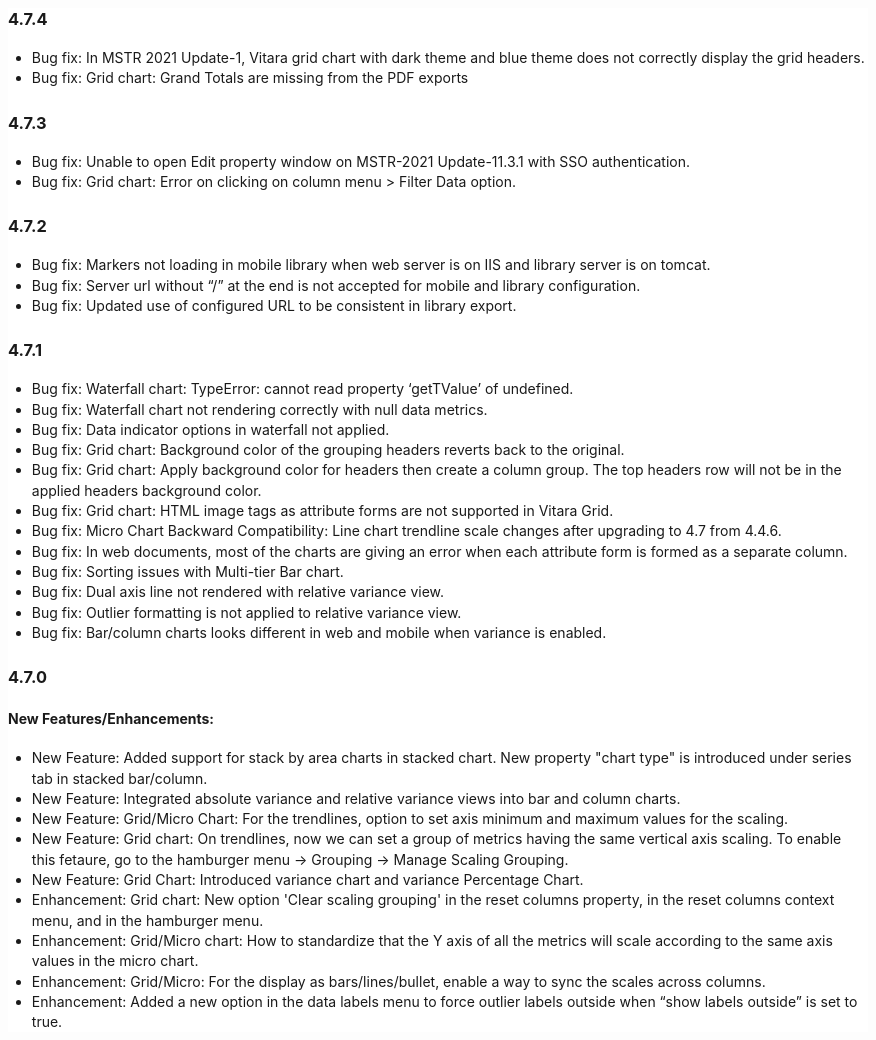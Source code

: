 ### **4.7.4**



* Bug fix: In MSTR 2021 Update-1, Vitara grid chart with dark theme and blue theme does not correctly display the grid headers.
* Bug fix: Grid chart: Grand Totals are missing from the PDF exports

### **4.7.3**



* Bug fix: Unable to open Edit property window on MSTR-2021 Update-11.3.1 with SSO authentication.
* Bug fix: Grid chart: Error on clicking on column menu > Filter Data option.

### **4.7.2**



* Bug fix: Markers not loading in mobile library when web server is on IIS and library server is on tomcat.
* Bug fix: Server url without “/” at the end is not accepted for mobile and library configuration.
* Bug fix: Updated use of configured URL to be consistent in library export.

### **4.7.1**



* Bug fix: Waterfall chart: TypeError: cannot read property ‘getTValue’ of undefined.
* Bug fix: Waterfall chart not rendering correctly with null data metrics.
* Bug fix: Data indicator options in waterfall not applied.
* Bug fix: Grid chart: Background color of the grouping headers reverts back to the original.
* Bug fix: Grid chart: Apply background color for headers then create a column group. The top headers row will not be in the applied headers background color.
* Bug fix: Grid chart: HTML image tags as attribute forms are not supported in Vitara Grid.
* Bug fix: Micro Chart Backward Compatibility: Line chart trendline scale changes after upgrading to 4.7 from 4.4.6.
* Bug fix: In web documents, most of the charts are giving an error when each attribute form is formed as a separate column.
* Bug fix: Sorting issues with Multi-tier Bar chart.
* Bug fix: Dual axis line not rendered with relative variance view.
* Bug fix: Outlier formatting is not applied to relative variance view.
* Bug fix: Bar/column charts looks different in web and mobile when variance is enabled.

### **4.7.0** <a href="#user-content-4.7" id="user-content-4.7"></a>



#### New Features/Enhancements:



* New Feature: Added support for stack by area charts in stacked chart. New property "chart type" is introduced under series tab in stacked bar/column.
* New Feature: Integrated absolute variance and relative variance views into bar and column charts.
* New Feature: Grid/Micro Chart: For the trendlines, option to set axis minimum and maximum values for the scaling.
* New Feature: Grid chart: On trendlines, now we can set a group of metrics having the same vertical axis scaling. To enable this fetaure, go to the hamburger menu -> Grouping -> Manage Scaling Grouping.
* New Feature: Grid Chart: Introduced variance chart and variance Percentage Chart.
* Enhancement: Grid chart: New option 'Clear scaling grouping' in the reset columns property, in the reset columns context menu, and in the hamburger menu.
* Enhancement: Grid/Micro chart: How to standardize that the Y axis of all the metrics will scale according to the same axis values in the micro chart.
* Enhancement: Grid/Micro: For the display as bars/lines/bullet, enable a way to sync the scales across columns.
* Enhancement: Added a new option in the data labels menu to force outlier labels outside when “show labels outside” is set to true.